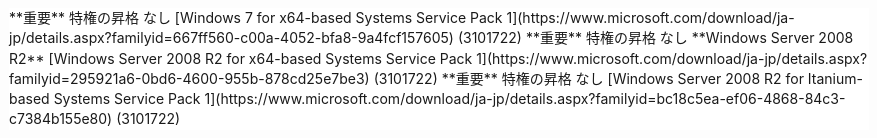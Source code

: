 </td>
<td style="border:1px solid black;">
**重要**  
特権の昇格

</td>
<td style="border:1px solid black;">
なし

</td>
</tr>
<tr>
<td style="border:1px solid black;">
[Windows 7 for x64-based Systems Service Pack 1](https://www.microsoft.com/download/ja-jp/details.aspx?familyid=667ff560-c00a-4052-bfa8-9a4fcf157605)  
(3101722)

</td>
<td style="border:1px solid black;">
**重要**  
特権の昇格

</td>
<td style="border:1px solid black;">
なし

</td>
</tr>
<tr>
<td style="border:1px solid black;" colspan="3">
**Windows Server 2008 R2**

</td>
</tr>
<tr>
<td style="border:1px solid black;">
[Windows Server 2008 R2 for x64-based Systems Service Pack 1](https://www.microsoft.com/download/ja-jp/details.aspx?familyid=295921a6-0bd6-4600-955b-878cd25e7be3)  
(3101722)

</td>
<td style="border:1px solid black;">
**重要**  
特権の昇格

</td>
<td style="border:1px solid black;">
なし

</td>
</tr>
<tr>
<td style="border:1px solid black;">
[Windows Server 2008 R2 for Itanium-based Systems Service Pack 1](https://www.microsoft.com/download/ja-jp/details.aspx?familyid=bc18c5ea-ef06-4868-84c3-c7384b155e80)  
(3101722)
